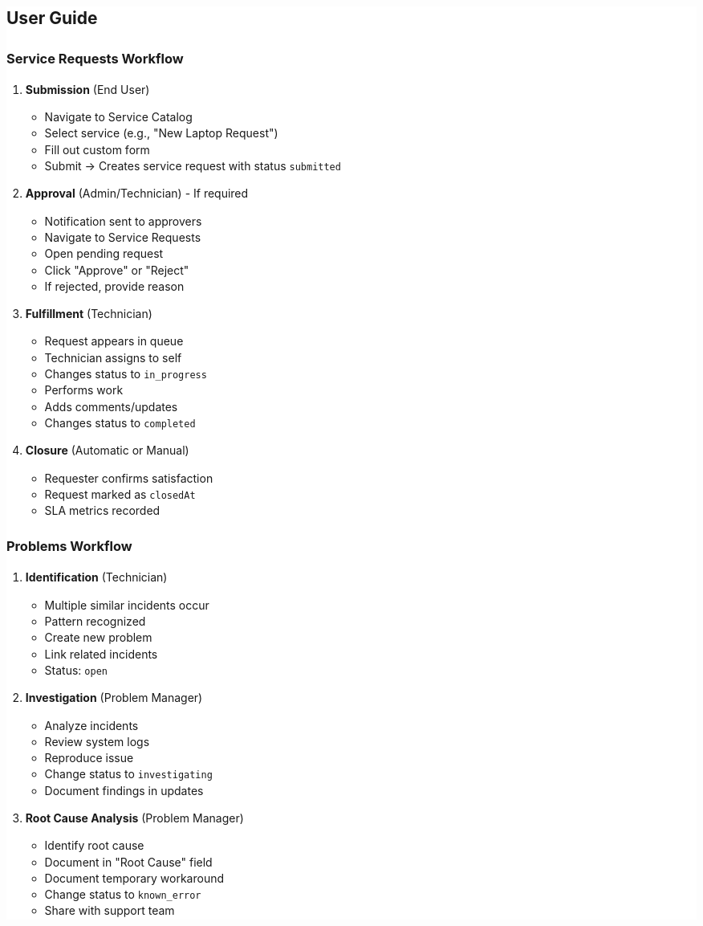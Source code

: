 
## User Guide

### Service Requests Workflow

1. **Submission** (End User)
   - Navigate to Service Catalog
   - Select service (e.g., "New Laptop Request")
   - Fill out custom form
   - Submit → Creates service request with status `submitted`

2. **Approval** (Admin/Technician) - If required
   - Notification sent to approvers
   - Navigate to Service Requests
   - Open pending request
   - Click "Approve" or "Reject"
   - If rejected, provide reason

3. **Fulfillment** (Technician)
   - Request appears in queue
   - Technician assigns to self
   - Changes status to `in_progress`
   - Performs work
   - Adds comments/updates
   - Changes status to `completed`

4. **Closure** (Automatic or Manual)
   - Requester confirms satisfaction
   - Request marked as `closedAt`
   - SLA metrics recorded

### Problems Workflow

1. **Identification** (Technician)
   - Multiple similar incidents occur
   - Pattern recognized
   - Create new problem
   - Link related incidents
   - Status: `open`

2. **Investigation** (Problem Manager)
   - Analyze incidents
   - Review system logs
   - Reproduce issue
   - Change status to `investigating`
   - Document findings in updates

3. **Root Cause Analysis** (Problem Manager)
   - Identify root cause
   - Document in "Root Cause" field
   - Document temporary workaround
   - Change status to `known_error`
   - Share with support team
